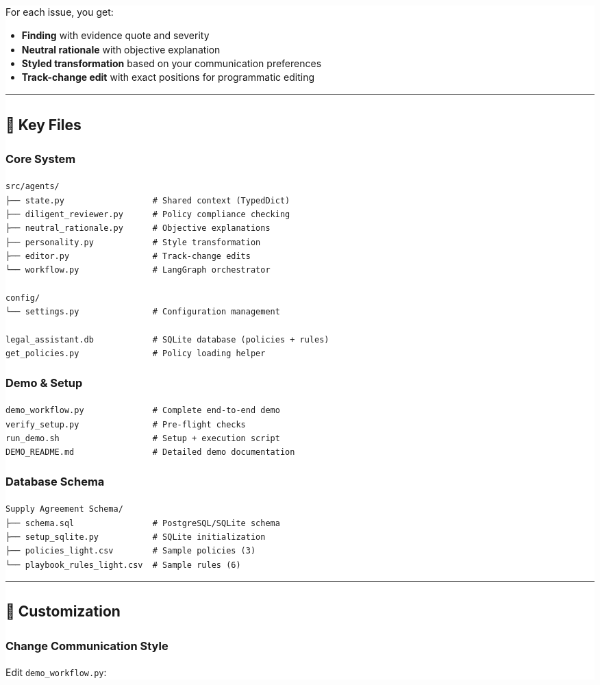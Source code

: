 For each issue, you get:
- **Finding** with evidence quote and severity
- **Neutral rationale** with objective explanation
- **Styled transformation** based on your communication preferences
- **Track-change edit** with exact positions for programmatic editing

---

## 📁 Key Files

### Core System
```
src/agents/
├── state.py                  # Shared context (TypedDict)
├── diligent_reviewer.py      # Policy compliance checking
├── neutral_rationale.py      # Objective explanations
├── personality.py            # Style transformation
├── editor.py                 # Track-change edits
└── workflow.py               # LangGraph orchestrator

config/
└── settings.py               # Configuration management

legal_assistant.db            # SQLite database (policies + rules)
get_policies.py               # Policy loading helper
```

### Demo & Setup
```
demo_workflow.py              # Complete end-to-end demo
verify_setup.py               # Pre-flight checks
run_demo.sh                   # Setup + execution script
DEMO_README.md                # Detailed demo documentation
```

### Database Schema
```
Supply Agreement Schema/
├── schema.sql                # PostgreSQL/SQLite schema
├── setup_sqlite.py           # SQLite initialization
├── policies_light.csv        # Sample policies (3)
└── playbook_rules_light.csv  # Sample rules (6)
```

---

## 🎨 Customization

### Change Communication Style

Edit `demo_workflow.py`:
